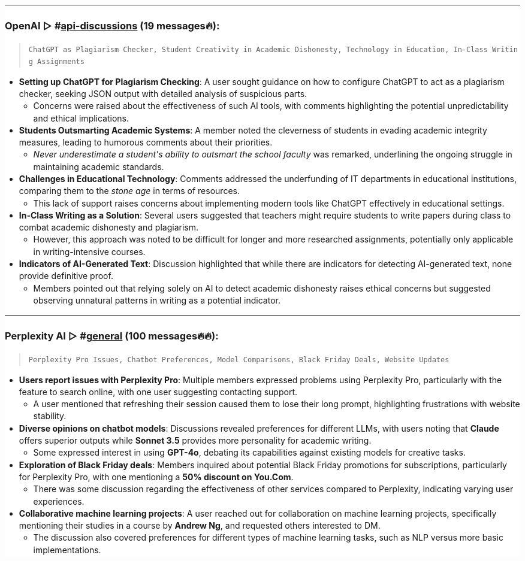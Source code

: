 
   

---


### **OpenAI ▷ #[api-discussions](https://discord.com/channels/974519864045756446/1046317269069864970/1310370448726298685)** (19 messages🔥): 

> `ChatGPT as Plagiarism Checker, Student Creativity in Academic Dishonesty, Technology in Education, In-Class Writing Assignments` 


- **Setting up ChatGPT for Plagiarism Checking**: A user sought guidance on how to configure ChatGPT to act as a plagiarism checker, seeking JSON output with detailed analysis of suspicious parts.
   - Concerns were raised about the effectiveness of such AI tools, with comments highlighting the potential unpredictability and ethical implications.
- **Students Outsmarting Academic Systems**: A member noted the cleverness of students in evading academic integrity measures, leading to humorous comments about their priorities.
   - *Never underestimate a student's ability to outsmart the school faculty* was remarked, underlining the ongoing struggle in maintaining academic standards.
- **Challenges in Educational Technology**: Comments addressed the underfunding of IT departments in educational institutions, comparing them to the *stone age* in terms of resources.
   - This lack of support raises concerns about implementing modern tools like ChatGPT effectively in educational settings.
- **In-Class Writing as a Solution**: Several users suggested that teachers might require students to write papers during class to combat academic dishonesty and plagiarism.
   - However, this approach was noted to be difficult for longer and more researched assignments, potentially only applicable in writing-intensive courses.
- **Indicators of AI-Generated Text**: Discussion highlighted that while there are indicators for detecting AI-generated text, none provide definitive proof.
   - Members pointed out that relying solely on AI to detect academic dishonesty raises ethical concerns but suggested observing unnatural patterns in writing as a potential indicator.


   

---


### **Perplexity AI ▷ #[general](https://discord.com/channels/1047197230748151888/1047649527299055688/1310382471744851989)** (100 messages🔥🔥): 

> `Perplexity Pro Issues, Chatbot Preferences, Model Comparisons, Black Friday Deals, Website Updates` 


- **Users report issues with Perplexity Pro**: Multiple members expressed problems using Perplexity Pro, particularly with the feature to search online, with one user suggesting contacting support.
   - A user mentioned that refreshing their session caused them to lose their long prompt, highlighting frustrations with website stability.
- **Diverse opinions on chatbot models**: Discussions revealed preferences for different LLMs, with users noting that **Claude** offers superior outputs while **Sonnet 3.5** provides more personality for academic writing.
   - Some expressed interest in using **GPT-4o**, debating its capabilities against existing models for creative tasks.
- **Exploration of Black Friday deals**: Members inquired about potential Black Friday promotions for subscriptions, particularly for Perplexity Pro, with one mentioning a **50% discount on You.Com**.
   - There was some discussion regarding the effectiveness of other services compared to Perplexity, indicating varying user experiences.
- **Collaborative machine learning projects**: A user reached out for collaboration on machine learning projects, specifically mentioning their studies in a course by **Andrew Ng**, and requested others interested to DM.
   - The discussion also covered preferences for different types of machine learning tasks, such as NLP versus more basic implementations.